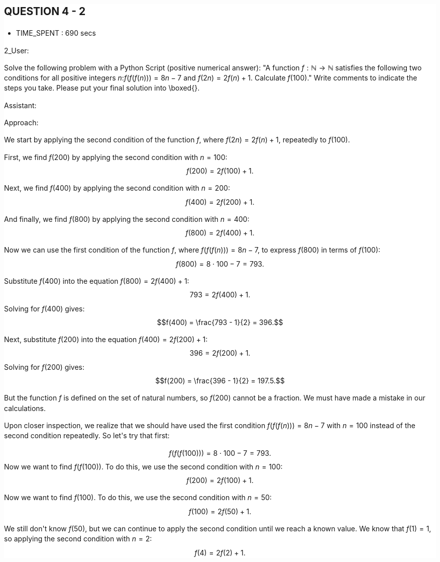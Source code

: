 

## QUESTION 4 - 2 
- TIME_SPENT : 690 secs

2_User:

Solve the following problem with a Python Script (positive numerical answer):
"A function $f: \mathbb N \to \mathbb N$ satisfies the following two conditions for all positive integers $n$:$f(f(f(n)))=8n-7$ and $f(2n)=2f(n)+1$. Calculate $f(100)$."
Write comments to indicate the steps you take. Please put your final solution into \boxed{}.

Assistant:

Approach:


We start by applying the second condition of the function $f$, where $f(2n) = 2f(n) + 1$, repeatedly to $f(100)$.

First, we find $f(200)$ by applying the second condition with $n = 100$:
$$f(200) = 2f(100) + 1.$$

Next, we find $f(400)$ by applying the second condition with $n = 200$:
$$f(400) = 2f(200) + 1.$$

And finally, we find $f(800)$ by applying the second condition with $n = 400$:
$$f(800) = 2f(400) + 1.$$

Now we can use the first condition of the function $f$, where $f(f(f(n))) = 8n - 7$, to express $f(800)$ in terms of $f(100)$:
$$f(800) = 8 \cdot 100 - 7 = 793.$$

Substitute $f(400)$ into the equation $f(800) = 2f(400) + 1$:
$$793 = 2f(400) + 1.$$
Solving for $f(400)$ gives:
$$f(400) = \frac{793 - 1}{2} = 396.$$

Next, substitute $f(200)$ into the equation $f(400) = 2f(200) + 1$:
$$396 = 2f(200) + 1.$$
Solving for $f(200)$ gives:
$$f(200) = \frac{396 - 1}{2} = 197.5.$$

But the function $f$ is defined on the set of natural numbers, so $f(200)$ cannot be a fraction. We must have made a mistake in our calculations.

Upon closer inspection, we realize that we should have used the first condition $f(f(f(n))) = 8n - 7$ with $n = 100$ instead of the second condition repeatedly. So let's try that first:

$$f(f(f(100))) = 8 \cdot 100 - 7 = 793.$$
Now we want to find $f(f(100))$. To do this, we use the second condition with $n = 100$:
$$f(200) = 2f(100) + 1.$$

Now we want to find $f(100)$. To do this, we use the second condition with $n = 50$:
$$f(100) = 2f(50) + 1.$$

We still don't know $f(50)$, but we can continue to apply the second condition until we reach a known value. We know that $f(1) = 1$, so applying the second condition with $n = 2$:
$$f(4) = 2f(2) + 1.$$
